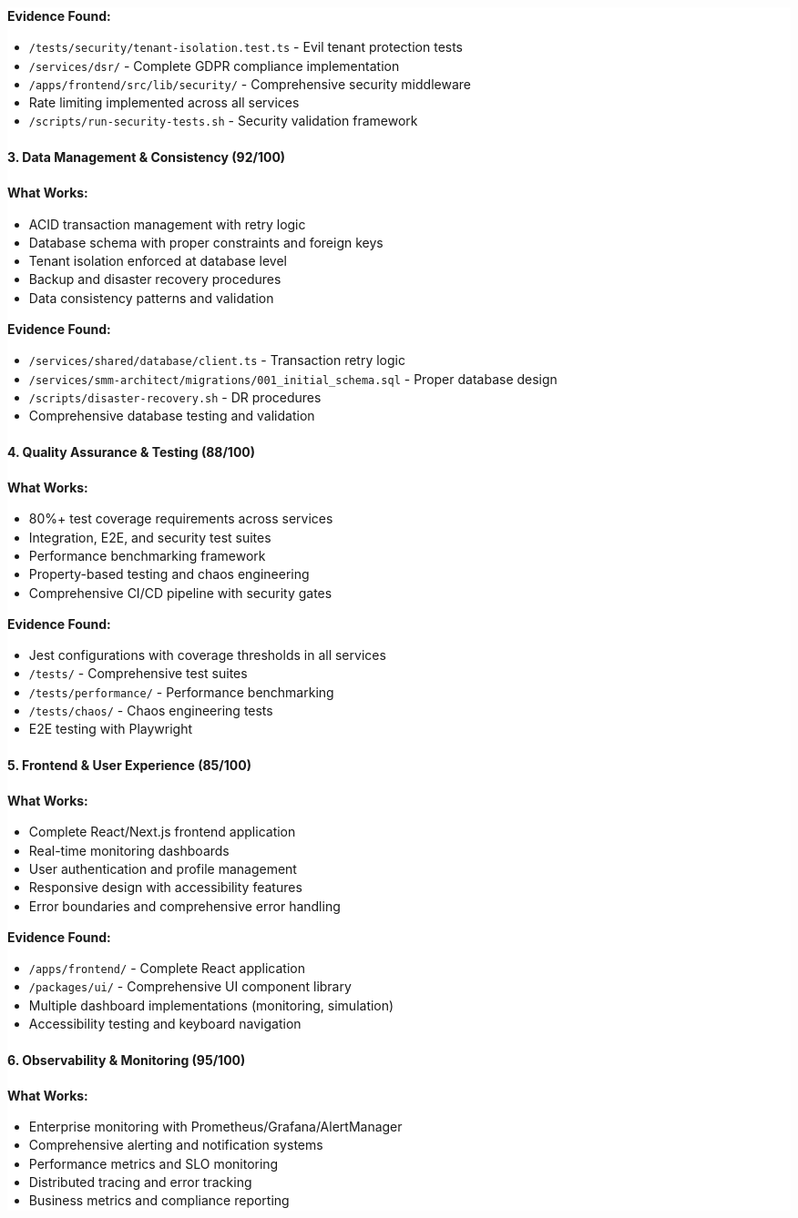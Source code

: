 **Evidence Found:**
- `/tests/security/tenant-isolation.test.ts` - Evil tenant protection tests
- `/services/dsr/` - Complete GDPR compliance implementation
- `/apps/frontend/src/lib/security/` - Comprehensive security middleware
- Rate limiting implemented across all services
- `/scripts/run-security-tests.sh` - Security validation framework

#### **3. Data Management & Consistency (92/100)**
**What Works:**
- ACID transaction management with retry logic
- Database schema with proper constraints and foreign keys
- Tenant isolation enforced at database level
- Backup and disaster recovery procedures
- Data consistency patterns and validation

**Evidence Found:**
- `/services/shared/database/client.ts` - Transaction retry logic
- `/services/smm-architect/migrations/001_initial_schema.sql` - Proper database design
- `/scripts/disaster-recovery.sh` - DR procedures
- Comprehensive database testing and validation

#### **4. Quality Assurance & Testing (88/100)**
**What Works:**
- 80%+ test coverage requirements across services
- Integration, E2E, and security test suites
- Performance benchmarking framework
- Property-based testing and chaos engineering
- Comprehensive CI/CD pipeline with security gates

**Evidence Found:**
- Jest configurations with coverage thresholds in all services
- `/tests/` - Comprehensive test suites
- `/tests/performance/` - Performance benchmarking
- `/tests/chaos/` - Chaos engineering tests
- E2E testing with Playwright

#### **5. Frontend & User Experience (85/100)**
**What Works:**
- Complete React/Next.js frontend application
- Real-time monitoring dashboards
- User authentication and profile management
- Responsive design with accessibility features
- Error boundaries and comprehensive error handling

**Evidence Found:**
- `/apps/frontend/` - Complete React application
- `/packages/ui/` - Comprehensive UI component library
- Multiple dashboard implementations (monitoring, simulation)
- Accessibility testing and keyboard navigation

#### **6. Observability & Monitoring (95/100)**
**What Works:**
- Enterprise monitoring with Prometheus/Grafana/AlertManager
- Comprehensive alerting and notification systems
- Performance metrics and SLO monitoring
- Distributed tracing and error tracking
- Business metrics and compliance reporting
